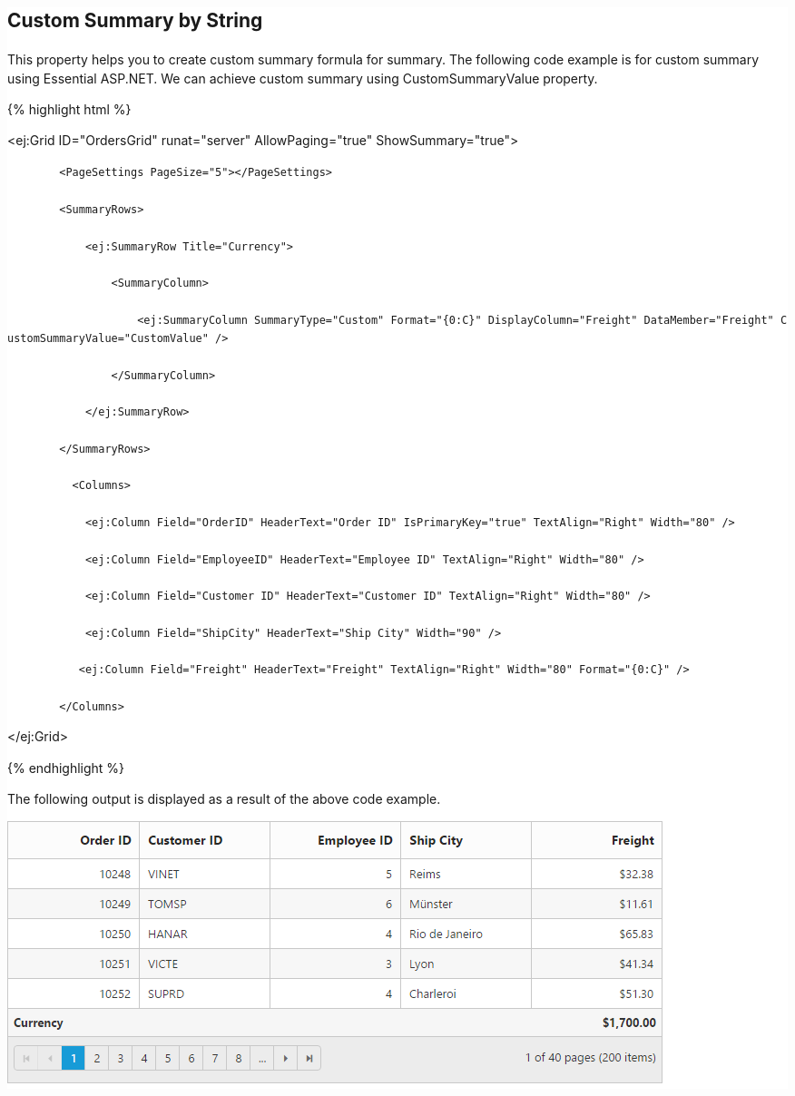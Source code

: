 

## Custom Summary by String

This property helps you to create custom summary formula for summary. The following code example is for custom summary using Essential ASP.NET. We can achieve custom summary using CustomSummaryValue property.

{% highlight html %}




  <ej:Grid ID="OrdersGrid" runat="server" AllowPaging="true" ShowSummary="true">

            <PageSettings PageSize="5"></PageSettings>

            <SummaryRows>

                <ej:SummaryRow Title="Currency">

                    <SummaryColumn>

                        <ej:SummaryColumn SummaryType="Custom" Format="{0:C}" DisplayColumn="Freight" DataMember="Freight" CustomSummaryValue="CustomValue" />

                    </SummaryColumn>

                </ej:SummaryRow>

            </SummaryRows>

              <Columns>

                <ej:Column Field="OrderID" HeaderText="Order ID" IsPrimaryKey="true" TextAlign="Right" Width="80" />

                <ej:Column Field="EmployeeID" HeaderText="Employee ID" TextAlign="Right" Width="80" />

                <ej:Column Field="Customer ID" HeaderText="Customer ID" TextAlign="Right" Width="80" />

                <ej:Column Field="ShipCity" HeaderText="Ship City" Width="90" />

               <ej:Column Field="Freight" HeaderText="Freight" TextAlign="Right" Width="80" Format="{0:C}" />

            </Columns>

</ej:Grid>


{% endhighlight  %}


The following output is displayed as a result of the above code example.



![ASP.NET Webforms Grid summary](Summary_images/Summary_img2.png)
